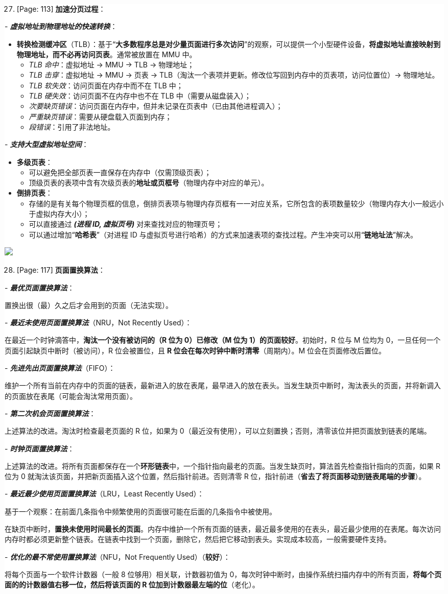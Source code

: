 27. [Page: 113] **加速分页过程**：

\- ***虚拟地址到物理地址的快速转换***：

* **转换检测缓冲区**（TLB）：基于“**大多数程序总是对少量页面进行多次访问**”的观察，可以提供一个小型硬件设备，**将虚拟地址直接映射到物理地址，而不必再访问页表**。通常被放置在 MMU 中。
  * *TLB 命中*：虚拟地址 -> MMU -> TLB -> 物理地址；
  * *TLB 击穿*：虚拟地址 -> MMU -> 页表 -> TLB（淘汰一个表项并更新。修改位写回到内存中的页表项，访问位置位）-> 物理地址。
  * *TLB 软失效*：访问页面在内存中而不在 TLB 中；
  * *TLB 硬失效*：访问页面不在内存中也不在 TLB 中（需要从磁盘装入）；
  * *次要缺页错误*：访问页面在内存中，但并未记录在页表中（已由其他进程调入）；
  * *严重缺页错误*：需要从硬盘载入页面到内存；
  * *段错误*：引用了非法地址。

\- ***支持大型虚拟地址空间***：

* **多级页表**：
  * 可以避免把全部页表一直保存在内存中（仅需顶级页表）；
  * 顶级页表的表项中含有次级页表的**地址或页框号**（物理内存中对应的单元）。
* **倒排页表**：
  * 存储的是有关每个物理页框的信息，倒排页表项与物理内存页框有一一对应关系，它所包含的表项数量较少（物理内存大小一般远小于虚拟内存大小）；
  * 可以直接通过 ***(进程 ID, 虚拟页号)*** 对来查找对应的物理页号；
  * 可以通过增加“**哈希表**”（对进程 ID 与虚拟页号进行哈希）的方式来加速表项的查找过程。产生冲突可以用“**链地址法**”解决。

![](13.png)

28. [Page: 117] **页面置换算法**：

\- ***最优页面置换算法***：

置换出很（最）久之后才会用到的页面（无法实现）。

\- ***最近未使用页面置换算法***（NRU，Not Recently Used）：

在最近一个时钟滴答中，**淘汰一个没有被访问的（R 位为 0）已修改（M 位为 1）的页面较好**。初始时，R 位与 M 位均为 0，一旦任何一个页面引起缺页中断时（被访问），R 位会被置位，且 **R 位会在每次时钟中断时清零**（周期内）。M 位会在页面修改后置位。

\- ***先进先出页面置换算法***（FIFO）：

维护一个所有当前在内存中的页面的链表，最新进入的放在表尾，最早进入的放在表头。当发生缺页中断时，淘汰表头的页面，并将新调入的页面放在表尾（可能会淘汰常用页面）。

\- ***第二次机会页面置换算法***：

上述算法的改进。淘汰时检查最老页面的 R 位，如果为 0（最近没有使用），可以立刻置换；否则，清零该位并把页面放到链表的尾端。

\- ***时钟页面置换算法***：

上述算法的改进。将所有页面都保存在一个**环形链表**中，一个指针指向最老的页面。当发生缺页时，算法首先检查指针指向的页面，如果 R 位为 0 就淘汰该页面，并把新页面插入这个位置，然后指针前进。否则清零 R 位，指针前进（**省去了将页面移动到链表尾端的步骤**）。

\- ***最近最少使用页面置换算法***（LRU，Least Recently Used）：

基于一个观察：在前面几条指令中频繁使用的页面很可能在后面的几条指令中被使用。

在缺页中断时，**置换未使用时间最长的页面**。内存中维护一个所有页面的链表，最近最多使用的在表头，最近最少使用的在表尾。每次访问内存时都必须更新整个链表。在链表中找到一个页面，删除它，然后把它移动到表头。实现成本较高，一般需要硬件支持。

\- ***优化的最不常使用置换算法***（NFU，Not Frequently Used）（**较好**）：

将每个页面与一个软件计数器（一般 8 位够用）相关联，计数器初值为 0，每次时钟中断时，由操作系统扫描内存中的所有页面，**将每个页面的的计数器值右移一位，然后将该页面的 R 位加到计数器最左端的位**（老化）。
